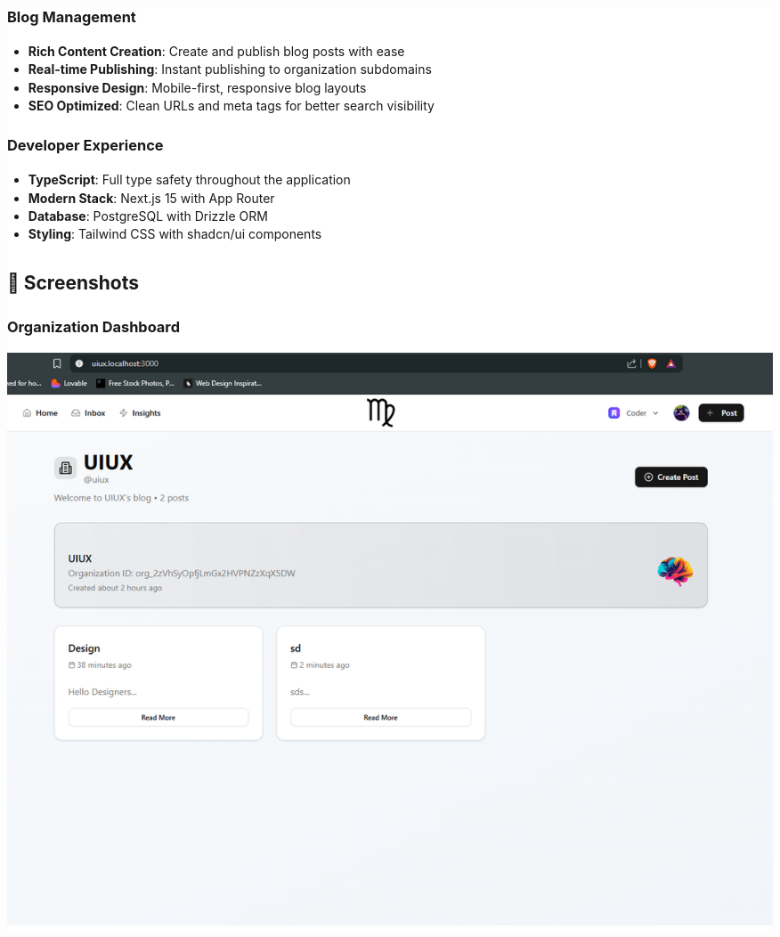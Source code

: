 ### Blog Management
- **Rich Content Creation**: Create and publish blog posts with ease
- **Real-time Publishing**: Instant publishing to organization subdomains
- **Responsive Design**: Mobile-first, responsive blog layouts
- **SEO Optimized**: Clean URLs and meta tags for better search visibility

### Developer Experience
- **TypeScript**: Full type safety throughout the application
- **Modern Stack**: Next.js 15 with App Router
- **Database**: PostgreSQL with Drizzle ORM
- **Styling**: Tailwind CSS with shadcn/ui components

## 📸 Screenshots

### Organization Dashboard
![Organization Dashboard](public/ss2.png)

